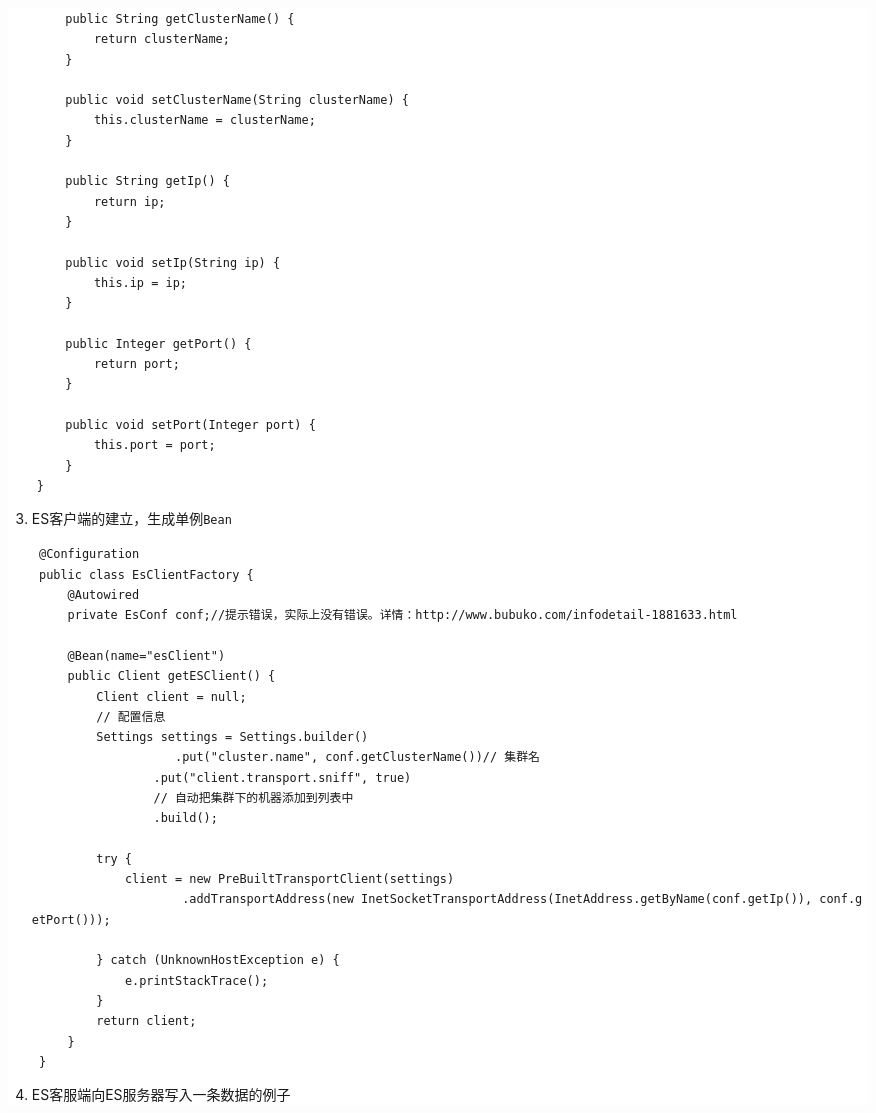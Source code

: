 		    public String getClusterName() {
		        return clusterName;
		    }
		
		    public void setClusterName(String clusterName) {
		        this.clusterName = clusterName;
		    }
		
		    public String getIp() {
		        return ip;
		    }
		
		    public void setIp(String ip) {
		        this.ip = ip;
		    }
		
		    public Integer getPort() {
		        return port;
		    }
		
		    public void setPort(Integer port) {
		        this.port = port;
		    }
	    }
    
3. ES客户端的建立，生成单例`Bean`

		@Configuration
		public class EsClientFactory {
		    @Autowired
		    private EsConf conf;//提示错误，实际上没有错误。详情：http://www.bubuko.com/infodetail-1881633.html
		
		    @Bean(name="esClient")
		    public Client getESClient() {
		        Client client = null;
		        // 配置信息
		        Settings settings = Settings.builder()
		                   .put("cluster.name", conf.getClusterName())// 集群名
		                .put("client.transport.sniff", true)
		                // 自动把集群下的机器添加到列表中
		                .build();
		
		        try {
		            client = new PreBuiltTransportClient(settings)
		                    .addTransportAddress(new InetSocketTransportAddress(InetAddress.getByName(conf.getIp()), conf.getPort()));
		
		        } catch (UnknownHostException e) {
		            e.printStackTrace();
		        }
		        return client;
		    }
		}

4. ES客服端向ES服务器写入一条数据的例子
	